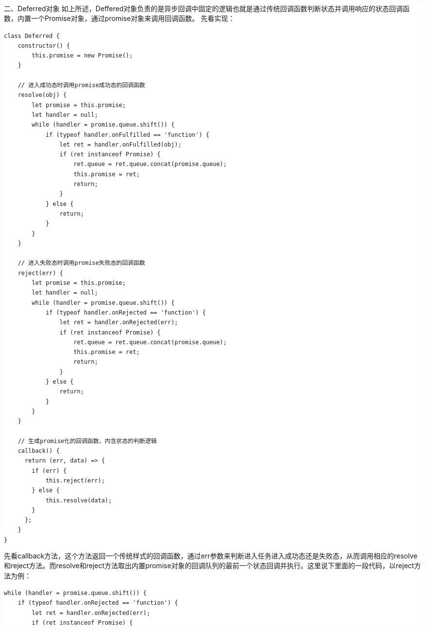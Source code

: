 二、Deferred对象
如上所述，Deffered对象负责的是异步回调中固定的逻辑也就是通过传统回调函数判断状态并调用响应的状态回调函数，内置一个Promise对象，通过promise对象来调用回调函数。
先看实现：
```
class Deferred {
	constructor() {
        this.promise = new Promise();
	}

    // 进入成功态时调用promise成功态的回调函数
	resolve(obj) {
        let promise = this.promise;
        let handler = null;
        while (handler = promise.queue.shift()) {
        	if (typeof handler.onFulfilled == 'function') {
        		let ret = handler.onFulfilled(obj);
        		if (ret instanceof Promise) {
                	ret.queue = ret.queue.concat(promise.queue);
        			this.promise = ret;
        			return;
        		}
        	} else {
        		return;
        	}
        }
	}
    
    // 进入失败态时调用promise失败态的回调函数
	reject(err) {
        let promise = this.promise;
        let handler = null;
        while (handler = promise.queue.shift()) {
        	if (typeof handler.onRejected == 'function') {
        		let ret = handler.onRejected(err);
        		if (ret instanceof Promise) {
                	ret.queue = ret.queue.concat(promise.queue);
        			this.promise = ret;
        			return;
        		}
        	} else {
        		return;
        	}
        }
	}

    // 生成promise化的回调函数，内含状态的判断逻辑
	callback() {
      return (err, data) => {
        if (err) {
        	this.reject(err);
        } else {
        	this.resolve(data);
        }
      };
	}
}
```
先看callback方法，这个方法返回一个传统样式的回调函数，通过err参数来判断进入任务进入成功态还是失败态，从而调用相应的resolve和reject方法。而resolve和reject方法取出内置promise对象的回调队列的最前一个状态回调并执行。这里说下里面的一段代码，以reject方法为例：
```
while (handler = promise.queue.shift()) {
    if (typeof handler.onRejected == 'function') {
        let ret = handler.onRejected(err);
   		if (ret instanceof Promise) {
```
